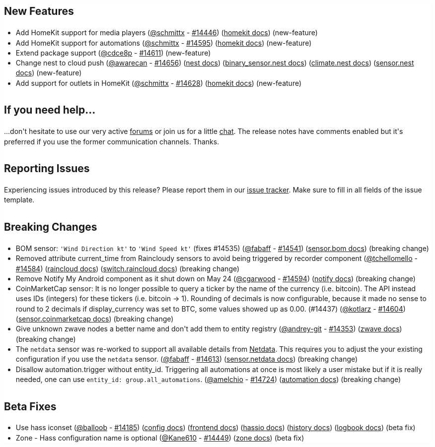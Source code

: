 ## New Features

- Add HomeKit support for media players ([@schmittx] - [#14446]) ([homekit docs]) (new-feature)
- Add HomeKit support for automations ([@schmittx] - [#14595]) ([homekit docs]) (new-feature)
- Extend package support ([@cdce8p] - [#14611]) (new-feature)
- Change nest to cloud push ([@awarecan] - [#14656]) ([nest docs]) ([binary_sensor.nest docs]) ([climate.nest docs]) ([sensor.nest docs]) (new-feature)
- Add support for outlets in HomeKit ([@schmittx] - [#14628]) ([homekit docs]) (new-feature)

## If you need help...

...don't hesitate to use our very active [forums](https://community.home-assistant.io/) or join us for a little [chat](https://discord.gg/c5DvZ4e). The release notes have comments enabled but it's preferred if you use the former communication channels. Thanks.

## Reporting Issues

Experiencing issues introduced by this release? Please report them in our [issue tracker](https://github.com/home-assistant/home-assistant/issues). Make sure to fill in all fields of the issue template.


## Breaking Changes

- BOM sensor: `'Wind Direction kt'` to `'Wind Speed kt'` (fixes #14535) ([@fabaff] - [#14541]) ([sensor.bom docs]) (breaking change)
- Removed attribute current_time from Raincloudy sensors to avoid being triggered by recorder component ([@tchellomello] - [#14584]) ([raincloud docs]) ([switch.raincloud docs]) (breaking change)
- Remove Notify My Android component as it shut down on May 24 ([@cgarwood] - [#14594]) ([notify docs]) (breaking change)
- CoinMarketCap sensor: It is no longer possible to query a ticker by the name of the currency (i.e. bitcoin). The API instead uses IDs (integers) for these tickers (i.e. bitcoin -> 1). Rounding of decimals is now configurable, because it made no sense to round to 2 decimals if display_currency was set to BTC, some values showed up as 0.00. (#14437) ([@kotlarz] - [#14604]) ([sensor.coinmarketcap docs]) (breaking change)
- Give unknown zwave nodes a better name and don't add them to entity registry ([@andrey-git] - [#14353]) ([zwave docs]) (breaking change)
- The `netdata` sensor was re-worked to support all available details from [Netdata](https://my-netdata.io/). This requires you to adjust the your existing configuration if you use the `netdata` sensor.
 ([@fabaff] - [#14613]) ([sensor.netdata docs]) (breaking change)
- Disallow automation.trigger without entity_id. Triggering all automations at once is most likely a user mistake but if it is really needed, one can use `entity_id: group.all_automations`. ([@amelchio] - [#14724]) ([automation docs]) (breaking change)

## Beta Fixes

- Use hass iconset ([@balloob] - [#14185]) ([config docs]) ([frontend docs]) ([hassio docs]) ([history docs]) ([logbook docs]) (beta fix)
- Zone - Hass configuration name is optional ([@Kane610] - [#14449]) ([zone docs]) (beta fix)


[#13307]: https://github.com/home-assistant/home-assistant/pull/13307
[#14055]: https://github.com/home-assistant/home-assistant/pull/14055
[#14178]: https://github.com/home-assistant/home-assistant/pull/14178
[#14183]: https://github.com/home-assistant/home-assistant/pull/14183
[#14185]: https://github.com/home-assistant/home-assistant/pull/14185
[#14213]: https://github.com/home-assistant/home-assistant/pull/14213
[#14276]: https://github.com/home-assistant/home-assistant/pull/14276
[#14301]: https://github.com/home-assistant/home-assistant/pull/14301
[#14326]: https://github.com/home-assistant/home-assistant/pull/14326
[#14353]: https://github.com/home-assistant/home-assistant/pull/14353
[#14358]: https://github.com/home-assistant/home-assistant/pull/14358
[#14388]: https://github.com/home-assistant/home-assistant/pull/14388
[#14406]: https://github.com/home-assistant/home-assistant/pull/14406
[#14419]: https://github.com/home-assistant/home-assistant/pull/14419
[#14428]: https://github.com/home-assistant/home-assistant/pull/14428
[#14446]: https://github.com/home-assistant/home-assistant/pull/14446
[#14449]: https://github.com/home-assistant/home-assistant/pull/14449
[#14470]: https://github.com/home-assistant/home-assistant/pull/14470
[#14480]: https://github.com/home-assistant/home-assistant/pull/14480
[#14517]: https://github.com/home-assistant/home-assistant/pull/14517
[#14519]: https://github.com/home-assistant/home-assistant/pull/14519
[#14521]: https://github.com/home-assistant/home-assistant/pull/14521
[#14529]: https://github.com/home-assistant/home-assistant/pull/14529
[#14530]: https://github.com/home-assistant/home-assistant/pull/14530
[#14533]: https://github.com/home-assistant/home-assistant/pull/14533
[#14537]: https://github.com/home-assistant/home-assistant/pull/14537
[#14540]: https://github.com/home-assistant/home-assistant/pull/14540
[#14541]: https://github.com/home-assistant/home-assistant/pull/14541
[#14551]: https://github.com/home-assistant/home-assistant/pull/14551
[#14553]: https://github.com/home-assistant/home-assistant/pull/14553
[#14560]: https://github.com/home-assistant/home-assistant/pull/14560
[#14561]: https://github.com/home-assistant/home-assistant/pull/14561
[#14562]: https://github.com/home-assistant/home-assistant/pull/14562
[#14563]: https://github.com/home-assistant/home-assistant/pull/14563
[#14566]: https://github.com/home-assistant/home-assistant/pull/14566
[#14574]: https://github.com/home-assistant/home-assistant/pull/14574
[#14583]: https://github.com/home-assistant/home-assistant/pull/14583
[#14584]: https://github.com/home-assistant/home-assistant/pull/14584
[#14594]: https://github.com/home-assistant/home-assistant/pull/14594
[#14595]: https://github.com/home-assistant/home-assistant/pull/14595
[#14596]: https://github.com/home-assistant/home-assistant/pull/14596
[#14602]: https://github.com/home-assistant/home-assistant/pull/14602
[#14604]: https://github.com/home-assistant/home-assistant/pull/14604
[#14605]: https://github.com/home-assistant/home-assistant/pull/14605
[#14610]: https://github.com/home-assistant/home-assistant/pull/14610
[#14611]: https://github.com/home-assistant/home-assistant/pull/14611
[#14613]: https://github.com/home-assistant/home-assistant/pull/14613
[#14615]: https://github.com/home-assistant/home-assistant/pull/14615
[#14617]: https://github.com/home-assistant/home-assistant/pull/14617
[#14618]: https://github.com/home-assistant/home-assistant/pull/14618
[#14620]: https://github.com/home-assistant/home-assistant/pull/14620
[#14627]: https://github.com/home-assistant/home-assistant/pull/14627
[#14628]: https://github.com/home-assistant/home-assistant/pull/14628
[#14629]: https://github.com/home-assistant/home-assistant/pull/14629
[#14633]: https://github.com/home-assistant/home-assistant/pull/14633
[#14634]: https://github.com/home-assistant/home-assistant/pull/14634
[#14637]: https://github.com/home-assistant/home-assistant/pull/14637
[#14638]: https://github.com/home-assistant/home-assistant/pull/14638
[#14639]: https://github.com/home-assistant/home-assistant/pull/14639
[#14640]: https://github.com/home-assistant/home-assistant/pull/14640
[#14642]: https://github.com/home-assistant/home-assistant/pull/14642
[#14643]: https://github.com/home-assistant/home-assistant/pull/14643
[#14647]: https://github.com/home-assistant/home-assistant/pull/14647
[#14649]: https://github.com/home-assistant/home-assistant/pull/14649
[#14652]: https://github.com/home-assistant/home-assistant/pull/14652
[#14654]: https://github.com/home-assistant/home-assistant/pull/14654
[#14656]: https://github.com/home-assistant/home-assistant/pull/14656
[#14659]: https://github.com/home-assistant/home-assistant/pull/14659
[#14661]: https://github.com/home-assistant/home-assistant/pull/14661
[#14667]: https://github.com/home-assistant/home-assistant/pull/14667
[#14669]: https://github.com/home-assistant/home-assistant/pull/14669
[#14671]: https://github.com/home-assistant/home-assistant/pull/14671
[#14674]: https://github.com/home-assistant/home-assistant/pull/14674
[#14675]: https://github.com/home-assistant/home-assistant/pull/14675
[#14679]: https://github.com/home-assistant/home-assistant/pull/14679
[#14681]: https://github.com/home-assistant/home-assistant/pull/14681
[#14686]: https://github.com/home-assistant/home-assistant/pull/14686
[#14689]: https://github.com/home-assistant/home-assistant/pull/14689
[#14708]: https://github.com/home-assistant/home-assistant/pull/14708
[#14717]: https://github.com/home-assistant/home-assistant/pull/14717
[#14719]: https://github.com/home-assistant/home-assistant/pull/14719
[#14720]: https://github.com/home-assistant/home-assistant/pull/14720
[#14724]: https://github.com/home-assistant/home-assistant/pull/14724
[#14735]: https://github.com/home-assistant/home-assistant/pull/14735
[#14738]: https://github.com/home-assistant/home-assistant/pull/14738
[#14742]: https://github.com/home-assistant/home-assistant/pull/14742
[#14746]: https://github.com/home-assistant/home-assistant/pull/14746
[#14750]: https://github.com/home-assistant/home-assistant/pull/14750
[#14760]: https://github.com/home-assistant/home-assistant/pull/14760
[#14762]: https://github.com/home-assistant/home-assistant/pull/14762
[#14763]: https://github.com/home-assistant/home-assistant/pull/14763
[#14764]: https://github.com/home-assistant/home-assistant/pull/14764
[#14765]: https://github.com/home-assistant/home-assistant/pull/14765
[#14767]: https://github.com/home-assistant/home-assistant/pull/14767
[#14768]: https://github.com/home-assistant/home-assistant/pull/14768
[#14769]: https://github.com/home-assistant/home-assistant/pull/14769
[#14770]: https://github.com/home-assistant/home-assistant/pull/14770
[#14771]: https://github.com/home-assistant/home-assistant/pull/14771
[#14772]: https://github.com/home-assistant/home-assistant/pull/14772
[#14778]: https://github.com/home-assistant/home-assistant/pull/14778
[#14785]: https://github.com/home-assistant/home-assistant/pull/14785
[#14790]: https://github.com/home-assistant/home-assistant/pull/14790
[#14791]: https://github.com/home-assistant/home-assistant/pull/14791
[@Adminiuga]: https://github.com/Adminiuga
[@Bahnburner]: https://github.com/Bahnburner
[@Bakkoda]: https://github.com/Bakkoda
[@Kane610]: https://github.com/Kane610
[@Klathmon]: https://github.com/Klathmon
[@Oro]: https://github.com/Oro
[@SchumyHao]: https://github.com/SchumyHao
[@amelchio]: https://github.com/amelchio
[@andrey-git]: https://github.com/andrey-git
[@austinlg96]: https://github.com/austinlg96
[@awarecan]: https://github.com/awarecan
[@bachya]: https://github.com/bachya
[@balloob]: https://github.com/balloob
[@bastshoes]: https://github.com/bastshoes
[@c727]: https://github.com/c727
[@cdce8p]: https://github.com/cdce8p
[@cgarwood]: https://github.com/cgarwood
[@damarco]: https://github.com/damarco
[@danielperna84]: https://github.com/danielperna84
[@dmulcahey]: https://github.com/dmulcahey
[@fabaff]: https://github.com/fabaff
[@glenn20]: https://github.com/glenn20
[@guillaume1410]: https://github.com/guillaume1410
[@heinemml]: https://github.com/heinemml
[@iMicknl]: https://github.com/iMicknl
[@ileler]: https://github.com/ileler
[@jaypikay]: https://github.com/jaypikay
[@jwood55812]: https://github.com/jwood55812
[@koreth]: https://github.com/koreth
[@kotlarz]: https://github.com/kotlarz
[@lorenzschmid]: https://github.com/lorenzschmid
[@mammuth]: https://github.com/mammuth
[@michaelarnauts]: https://github.com/michaelarnauts
[@michaeldavie]: https://github.com/michaeldavie
[@mjg59]: https://github.com/mjg59
[@mxworm]: https://github.com/mxworm
[@nklever]: https://github.com/nklever
[@pavoni]: https://github.com/pavoni
[@ptcryan]: https://github.com/ptcryan
[@quthla]: https://github.com/quthla
[@raccettura]: https://github.com/raccettura
[@rcloran]: https://github.com/rcloran
[@robertbeal]: https://github.com/robertbeal
[@roiff]: https://github.com/roiff
[@scarface-4711]: https://github.com/scarface-4711
[@schmittx]: https://github.com/schmittx
[@syssi]: https://github.com/syssi
[@tchellomello]: https://github.com/tchellomello
[@titilambert]: https://github.com/titilambert
[@treehoof]: https://github.com/treehoof
[alarm_control_panel.manual docs]: /integrations/manual
[alarm_control_panel.totalconnect docs]: /integrations/totalconnect
[api docs]: /integrations/api/
[automation docs]: /integrations/automation/
[binary_sensor.deconz docs]: /integrations/deconz#binary-sensor
[binary_sensor.envisalink docs]: /integrations/envisalink
[binary_sensor.hydrawise docs]: /integrations/hydrawise#binary-sensor
[binary_sensor.nest docs]: /integrations/nest#binary-sensor
[binary_sensor.rainmachine docs]: /integrations/rainmachine
[binary_sensor.random docs]: /integrations/random#binary-sensor
[binary_sensor.xiaomi_aqara docs]: /integrations/binary_sensor.xiaomi_aqara/
[binary_sensor.zha docs]: /integrations/zha
[climate.homematicip_cloud docs]: /integrations/homematicip_cloud/
[climate.nest docs]: /integrations/nest#climate
[climate.sensibo docs]: /integrations/sensibo
[cloud docs]: /integrations/cloud/
[config docs]: /integrations/config/
[counter docs]: /integrations/counter/
[cover.myq docs]: /integrations/myq
[device_tracker docs]: /integrations/device_tracker/
[eufy docs]: /integrations/eufy/
[frontend docs]: /integrations/frontend/
[hassio docs]: /integrations/hassio/
[history docs]: /integrations/history/
[homekit docs]: /integrations/homekit/
[homematic docs]: /integrations/homematic/
[homematicip_cloud docs]: /integrations/homematicip_cloud/
[hydrawise docs]: /integrations/hydrawise/
[keyboard_remote docs]: /integrations/keyboard_remote/
[light.lw12wifi docs]: /integrations/lw12wifi
[light.nanoleaf_aurora docs]: /integrations/nanoleaf/
[light.osramlightify docs]: /integrations/osramlightify
[light.zha docs]: /integrations/zha
[linode docs]: /integrations/linode/
[lock.xiaomi_aqara docs]: /integrations/lock.xiaomi_aqara/
[logbook docs]: /integrations/logbook/
[media_extractor docs]: /integrations/media_extractor/
[media_player.denonavr docs]: /integrations/denonavr/
[media_player.directv docs]: /integrations/directv
[media_player.kodi docs]: /integrations/kodi
[media_player.philips_js docs]: /integrations/philips_js
[nest docs]: /integrations/nest/
[notify docs]: /integrations/notify/
[panel_custom docs]: /integrations/panel_custom/
[python_script docs]: /integrations/python_script/
[rainbird docs]: /integrations/rainbird/
[raincloud docs]: /integrations/raincloud/
[rainmachine docs]: /integrations/rainmachine/
[sensor.bitcoin docs]: /integrations/bitcoin
[sensor.bom docs]: /integrations/bom#sensor
[sensor.coinmarketcap docs]: /integrations/coinmarketcap
[sensor.deconz docs]: /integrations/deconz#sensor
[sensor.gitter docs]: /integrations/gitter
[sensor.glances docs]: /integrations/glances
[sensor.homematicip_cloud docs]: /integrations/homematicip_cloud/
[sensor.hydrawise docs]: /integrations/hydrawise#sensor
[sensor.iperf3 docs]: /integrations/iperf3
[sensor.luftdaten docs]: /integrations/luftdaten#sensor
[sensor.mfi docs]: /integrations/mfi#sensor
[sensor.nest docs]: /integrations/nest#sensor
[sensor.netatmo docs]: /integrations/netatmo#sensor
[sensor.netdata docs]: /integrations/netdata
[sensor.onewire docs]: /integrations/onewire
[sensor.rainmachine docs]: /integrations/rainmachine
[sensor.random docs]: /integrations/random#sensor
[sensor.shodan docs]: /integrations/shodan
[sensor.simulated docs]: /integrations/simulated
[sensor.speedtest docs]: /integrations/speedtestdotnet
[sensor.swiss_public_transport docs]: /integrations/swiss_public_transport
[sensor.transmission docs]: /integrations/transmission
[sensor.uptime docs]: /integrations/uptime
[sensor.version docs]: /integrations/version
[sensor.worldclock docs]: /integrations/worldclock
[sensor.zha docs]: /integrations/zha
[shopping_list docs]: /integrations/shopping_list/
[switch.hydrawise docs]: /integrations/hydrawise#switch
[switch.raincloud docs]: /integrations/raincloud#switch
[switch.rainmachine docs]: /integrations/rainmachine#switch
[vera docs]: /integrations/vera/
[xiaomi_aqara docs]: /integrations/xiaomi_aqara/
[zha docs]: /integrations/zha/
[zone docs]: /integrations/zone/
[zwave docs]: /integrations/zwave/
[@OttoWinter]: https://github.com/OttoWinter
[esphomeyaml]: https://esphomelib.com/esphomeyaml/index.html
[@c727]: https://github.com/c727